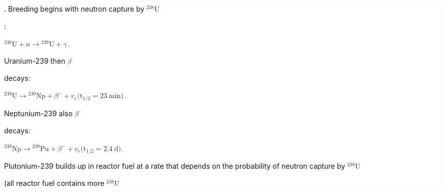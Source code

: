  . Breeding begins with neutron capture by <math xmlns="http://www.w3.org/1998/Math/MathML"> <semantics> <mrow> <mrow> <mrow> <msup> <mrow /> <mrow> <mtext>238</mtext> </mrow> </msup> <mtext>U</mtext> </mrow> </mrow> <mrow /> </mrow> <annotation encoding="StarMath 5.0"> size 12{ {} rSup { size 8{"238"} } U} {}</annotation> </semantics> </math>

\:

<div data-type="equation" id="eip-180">
<math xmlns="http://www.w3.org/1998/Math/MathML"><semantics><mrow><mrow><mrow><msup><mrow /><mtext>238</mtext></msup><mrow><mtext>U</mtext><mo stretchy="false">+</mo><mi>n</mi></mrow><mo stretchy="false">→</mo><msup><mrow /><mtext>239</mtext></msup><mrow><mtext>U</mtext><mo stretchy="false">+</mo><mi>γ</mi></mrow></mrow></mrow><mrow /><mo>.</mo></mrow></semantics></math>
</div>

Uranium-239 then <math xmlns="http://www.w3.org/1998/Math/MathML"><semantics><mrow><msup><mi>β</mi><mo>–</mo></msup></mrow></semantics></math>

 decays:

<div data-type="equation" id="eip-890">
<math xmlns="http://www.w3.org/1998/Math/MathML"><semantics><mrow><mrow><mrow><msup><mrow /><mtext>239</mtext></msup><mtext>U</mtext><mo stretchy="false">→</mo><msup><mrow /><mtext>239</mtext></msup><mrow><mrow><mtext>Np</mtext><mo stretchy="false">+</mo><msup><mi>β</mi><mrow><mrow><mo stretchy="false">−</mo><mrow /></mrow></mrow></msup></mrow><mo stretchy="false">+</mo><msub><mi>v</mi><mrow><mi>e</mi></mrow></msub></mrow></mrow></mrow><mtext> (</mtext><mrow /></mrow></semantics><semantics><mrow><mrow><mrow><mrow><msub><mtext>t</mtext><mrow><mtext>1/2</mtext></mrow></msub><mo stretchy="false">=</mo><mtext>23</mtext></mrow><mspace width="0.25em" /><mtext>min)</mtext></mrow><mo>.</mo></mrow><mrow /></mrow></semantics></math>
</div>

Neptunium-239 also <math xmlns="http://www.w3.org/1998/Math/MathML"><semantics><mrow><msup><mi>β</mi><mo>–</mo></msup></mrow></semantics></math>

 decays:

<div data-type="equation" id="eip-412">
<math xmlns="http://www.w3.org/1998/Math/MathML"><semantics><mrow><mrow><mrow><msup><mrow /><mtext>239</mtext></msup><mtext>Np</mtext><mo stretchy="false">→</mo><msup><mrow /><mtext>239</mtext></msup><mrow><mrow><mtext>Pu</mtext><mo stretchy="false">+</mo><msup><mi>β</mi><mrow><mrow><mo stretchy="false">−</mo><mrow /></mrow></mrow></msup></mrow><mo stretchy="false">+</mo><msub><mi>v</mi><mrow><mi>e</mi></mrow></msub></mrow></mrow><mtext> (</mtext></mrow><mrow /></mrow></semantics><semantics><mrow><mrow><mrow><mrow><msub><mtext>t</mtext><mrow><mtext>1/2</mtext></mrow></msub><mo stretchy="false">=</mo><mn>2</mn></mrow><mtext>.</mtext><mn>4</mn><mspace width="0.25em" /><mtext>d</mtext></mrow><mtext>).</mtext></mrow><mrow /></mrow></semantics></math>
</div>

Plutonium-239 builds up in reactor fuel at a rate that depends on the probability of neutron capture by <math xmlns="http://www.w3.org/1998/Math/MathML"> <semantics> <mrow> <mrow> <mrow> <msup> <mrow /> <mrow> <mtext>238</mtext> </mrow> </msup> <mtext>U</mtext> </mrow> </mrow> <mrow /> </mrow> <annotation encoding="StarMath 5.0"> size 12{ {} rSup { size 8{"238"} } U} {}</annotation> </semantics> </math>

 (all reactor fuel contains more <math xmlns="http://www.w3.org/1998/Math/MathML"> <semantics> <mrow> <mrow> <mrow> <msup> <mrow /> <mrow> <mtext>238</mtext> </mrow> </msup> <mtext>U</mtext> </mrow> </mrow> <mrow /> </mrow> <annotation encoding="StarMath 5.0"> size 12{ {} rSup { size 8{"238"} } U} {}</annotation> </semantics> </math>
